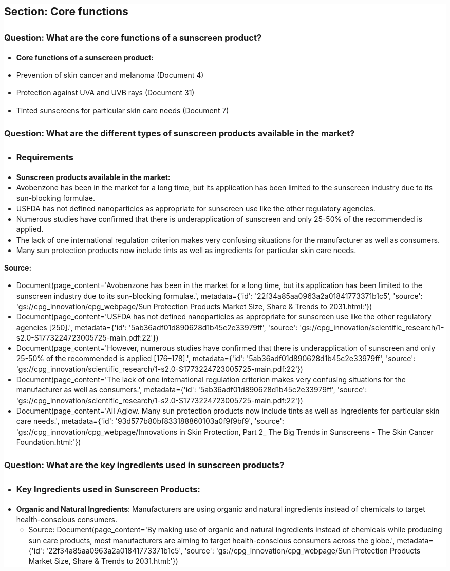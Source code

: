 ## Section: Core functions


### Question: What are the core functions of a sunscreen product?

-  **Core functions of a sunscreen product:**

- Prevention of skin cancer and melanoma (Document 4)
- Protection against UVA and UVB rays (Document 31)
- Tinted sunscreens for particular skin care needs (Document 7)

### Question: What are the different types of sunscreen products available in the market?

-  ### Requirements
- **Sunscreen products available in the market:**
 - Avobenzone has been in the market for a long time, but its application has been limited to the sunscreen industry due to its sun-blocking formulae.
 - USFDA has not defined nanoparticles as appropriate for sunscreen use like the other regulatory agencies.
 - Numerous studies have confirmed that there is underapplication of sunscreen and only 25-50% of the recommended is applied.
 - The lack of one international regulation criterion makes very confusing situations for the manufacturer as well as consumers.
 - Many sun protection products now include tints as well as ingredients for particular skin care needs.
 
**Source:**
- Document(page_content='Avobenzone has been in the market for a long time, but its application has been limited to the sunscreen industry due to its sun-blocking formulae.', metadata={'id': '22f34a85aa0963a2a01841773371b1c5', 'source': 'gs://cpg_innovation/cpg_webpage/Sun Protection Products Market Size, Share & Trends to 2031.html:'})
- Document(page_content='USFDA has not defined nanoparticles as appropriate for sunscreen use like the other regulatory agencies [250].', metadata={'id': '5ab36adf01d890628d1b45c2e33979ff', 'source': 'gs://cpg_innovation/scientific_research/1-s2.0-S1773224723005725-main.pdf:22'})
- Document(page_content='However, numerous studies have confirmed that there is underapplication of sunscreen and only 25-50% of the recommended is applied [176–178].', metadata={'id': '5ab36adf01d890628d1b45c2e33979ff', 'source': 'gs://cpg_innovation/scientific_research/1-s2.0-S1773224723005725-main.pdf:22'})
- Document(page_content='The lack of one international regulation criterion makes very confusing situations for the manufacturer as well as consumers.', metadata={'id': '5ab36adf01d890628d1b45c2e33979ff', 'source': 'gs://cpg_innovation/scientific_research/1-s2.0-S1773224723005725-main.pdf:22'})
- Document(page_content='All Aglow. Many sun protection products now include tints as well as ingredients for particular skin care needs.', metadata={'id': '93d577b80bf833188860103a0f9f9bf9', 'source': 'gs://cpg_innovation/cpg_webpage/Innovations in Skin Protection, Part 2_ The Big Trends in Sunscreens - The Skin Cancer Foundation.html:'})

### Question: What are the key ingredients used in sunscreen products?

-  ### Key Ingredients used in Sunscreen Products:
- **Organic and Natural Ingredients**: Manufacturers are using organic and natural ingredients instead of chemicals to target health-conscious consumers.
  - Source: Document(page_content='By making use of organic and natural ingredients instead of chemicals while producing sun care products, most manufacturers are aiming to target health-conscious consumers across the globe.', metadata={'id': '22f34a85aa0963a2a01841773371b1c5', 'source': 'gs://cpg_innovation/cpg_webpage/Sun Protection Products Market Size, Share & Trends to 2031.html:'})
